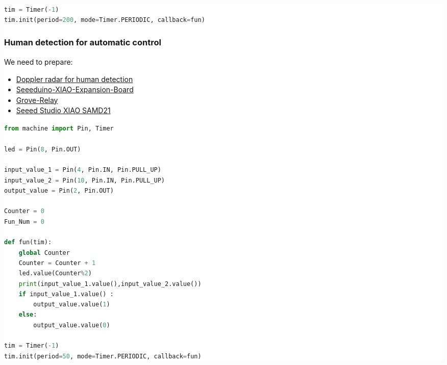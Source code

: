 ```Python
tim = Timer(-1)
tim.init(period=200, mode=Timer.PERIODIC, callback=fun)
```

<div align="center"><video width={600} height={240} controls>
    <source src="https://files.seeedstudio.com/wiki/XIAO_SAMD/img/4.mp4" type="video/mp4" />
    Your browser does not support the video tag.
  </video></div>


### Human detection for automatic control

We need to prepare:

- [Doppler radar for human detection](https://www.seeedstudio.com/24GHz-mmWave-Radar-Sensor-Sleep-Breathing-Monitoring-Module-p-5304.html?queryID=32e8107bce436db9b886cf1b8c698667&objectID=5304&indexName=bazaar_retailer_products)
- [Seeeduino-XIAO-Expansion-Board](https://wiki.seeedstudio.com/Seeeduino-XIAO-Expansion-Board/)
- [Grove-Relay](https://www.seeedstudio.com/Grove-Relay.html)
- [Seeed Studio XIAO SAMD21](https://www.seeedstudio.com/Seeeduino-XIAO-Arduino-Microcontroller-SAMD21-Cortex-M0+-p-4426.html)

```Python
from machine import Pin, Timer

led = Pin(8, Pin.OUT)

input_value_1 = Pin(4, Pin.IN, Pin.PULL_UP)
input_value_2 = Pin(10, Pin.IN, Pin.PULL_UP)
output_value = Pin(2, Pin.OUT)

Counter = 0
Fun_Num = 0
     
def fun(tim):
    global Counter
    Counter = Counter + 1
    led.value(Counter%2)
    print(input_value_1.value(),input_value_2.value())
    if input_value_1.value() :
        output_value.value(1)
    else:
        output_value.value(0)
 
tim = Timer(-1)
tim.init(period=50, mode=Timer.PERIODIC, callback=fun)
```

<div align="center"><video width={600} height={240} controls>
    <source src="https://files.seeedstudio.com/wiki/XIAO_SAMD/img/5.mp4" type="video/mp4" />
    Your browser does not support the video tag.
  </video></div>

